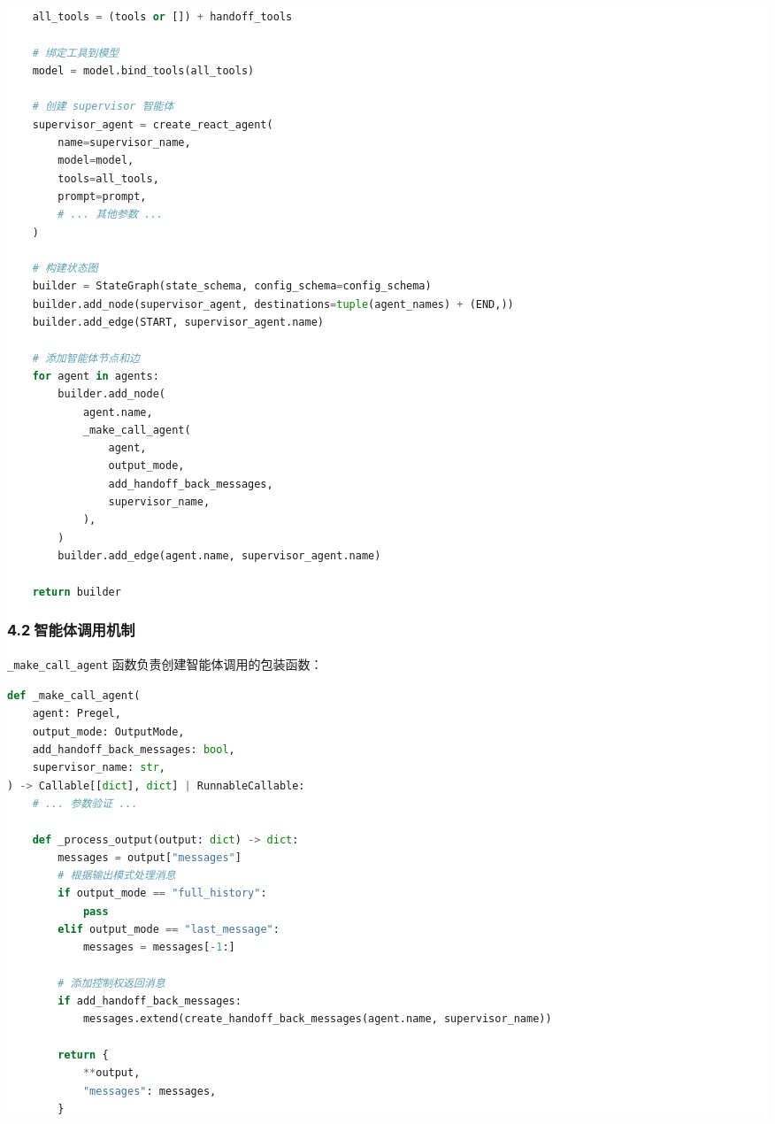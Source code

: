 ```python
    all_tools = (tools or []) + handoff_tools
    
    # 绑定工具到模型
    model = model.bind_tools(all_tools)
    
    # 创建 supervisor 智能体
    supervisor_agent = create_react_agent(
        name=supervisor_name,
        model=model,
        tools=all_tools,
        prompt=prompt,
        # ... 其他参数 ...
    )
    
    # 构建状态图
    builder = StateGraph(state_schema, config_schema=config_schema)
    builder.add_node(supervisor_agent, destinations=tuple(agent_names) + (END,))
    builder.add_edge(START, supervisor_agent.name)
    
    # 添加智能体节点和边
    for agent in agents:
        builder.add_node(
            agent.name,
            _make_call_agent(
                agent,
                output_mode,
                add_handoff_back_messages,
                supervisor_name,
            ),
        )
        builder.add_edge(agent.name, supervisor_agent.name)
    
    return builder
```

### 4.2 智能体调用机制

`_make_call_agent` 函数负责创建智能体调用的包装函数：

```python
def _make_call_agent(
    agent: Pregel,
    output_mode: OutputMode,
    add_handoff_back_messages: bool,
    supervisor_name: str,
) -> Callable[[dict], dict] | RunnableCallable:
    # ... 参数验证 ...
    
    def _process_output(output: dict) -> dict:
        messages = output["messages"]
        # 根据输出模式处理消息
        if output_mode == "full_history":
            pass
        elif output_mode == "last_message":
            messages = messages[-1:]
        
        # 添加控制权返回消息
        if add_handoff_back_messages:
            messages.extend(create_handoff_back_messages(agent.name, supervisor_name))
        
        return {
            **output,
            "messages": messages,
        }
```